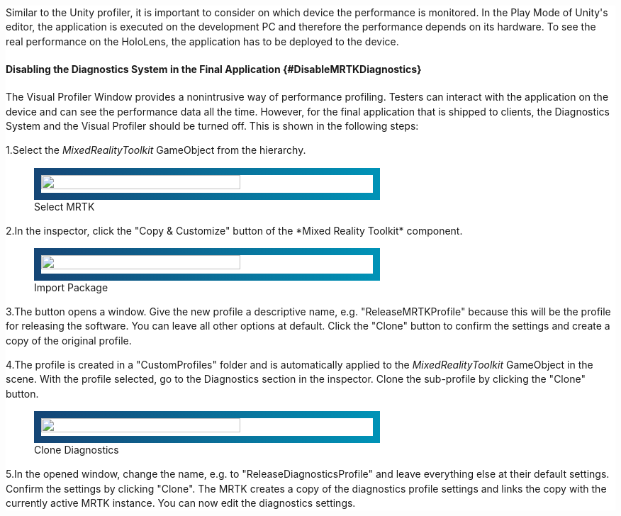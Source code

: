 Similar to the Unity profiler, it is important to consider on which device the performance is monitored.
In the Play Mode of Unity's editor, the application is executed on the development PC and therefore the performance depends on its hardware.
To see the real performance on the HoloLens, the application has to be deployed to the device.

#### Disabling the Diagnostics System in the Final Application {#DisableMRTKDiagnostics}

The Visual Profiler Window provides a nonintrusive way of performance profiling.
Testers can interact with the application on the device and can see the performance data all the time.
However, for the final application that is shipped to clients, the Diagnostics System and the Visual Profiler should be turned off.
This is shown in the following steps:

1.Select the *MixedRealityToolkit* GameObject from the hierarchy.
<figure>
    <img src="{{pathToRoot}}/assets/figures/performance_profiling/disable_diagnostics/SelectMRTK.png" style="align:left; width: 60%; height: 60%; border: 15px solid;
  border-image-slice: 1;
  border-width: 10px; border-image-source: linear-gradient(to left, #0092b6, #154676);" alt="" />
    <figcaption>Select MRTK</figcaption>
</figure>
2.In the inspector, click the "Copy & Customize" button of the *Mixed Reality Toolkit* component.
<figure>
    <img src="{{pathToRoot}}/assets/figures/performance_profiling/disable_diagnostics/CopyCustomize.png" style="align:left; width: 60%; height: 60%; border: 15px solid;
  border-image-slice: 1;
  border-width: 10px; border-image-source: linear-gradient(to left, #0092b6, #154676);" alt="" />
    <figcaption>Import Package</figcaption>
</figure>

3.The button opens a window.
   Give the new profile a descriptive name, e.g. "ReleaseMRTKProfile" because this will be the profile for releasing the software.
   You can leave all other options at default.
   Click the "Clone" button to confirm the settings and create a copy of the original profile.

4.The profile is created in a "CustomProfiles" folder and is automatically applied to the *MixedRealityToolkit* GameObject in the scene.
   With the profile selected, go to the Diagnostics section in the inspector.
   Clone the sub-profile by clicking the "Clone" button.
<figure>
    <img src="{{pathToRoot}}/assets/figures/performance_profiling/disable_diagnostics/CloneDiagnostics.png" style="align:left; width: 60%; height: 60%; border: 15px solid;
  border-image-slice: 1;
  border-width: 10px; border-image-source: linear-gradient(to left, #0092b6, #154676);" alt="" />
    <figcaption>Clone Diagnostics</figcaption>
</figure>

5.In the opened window, change the name, e.g. to "ReleaseDiagnosticsProfile" and leave everything else at their default settings.
   Confirm the settings by clicking "Clone".
   The MRTK creates a copy of the diagnostics profile settings and links the copy with the currently active MRTK instance.
   You can now edit the diagnostics settings.
